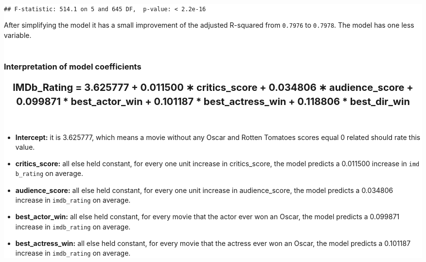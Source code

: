     ## F-statistic: 514.1 on 5 and 645 DF,  p-value: < 2.2e-16

After simplifying the model it has a small improvement of the adjusted
R-squared from `0.7976` to `0.7978`. The model has one less variable.
<br/><br/>

### Interpretation of model coefficients

<center>

<span style="font-size: 20px; font-weight: bold;">IMDb\_Rating =
3.625777 + 0.011500 ∗ critics\_score + 0.034806 ∗ audience\_score +
0.099871 \* best\_actor\_win + 0.101187 \* best\_actress\_win + 0.118806
\* best\_dir\_win</span>

</center>

<br/>

<ul>

<li>

<b>Intercept:</b> it is 3.625777, which means a movie without any Oscar
and Rotten Tomatoes scores equal 0 related should rate this value.

</li>

<li>

<b>critics\_score:</b> all else held constant, for every one unit
increase in critics\_score, the model predicts a 0.011500 increase in
`imdb_rating` on average.

</li>

<li>

<b>audience\_score:</b> all else held constant, for every one unit
increase in audience\_score, the model predicts a 0.034806 increase in
`imdb_rating` on average.

</li>

<li>

<b>best\_actor\_win:</b> all else held constant, for every movie that
the actor ever won an Oscar, the model predicts a 0.099871 increase in
`imdb_rating` on average.

</li>

<li>

<b>best\_actress\_win:</b> all else held constant, for every movie that
the actress ever won an Oscar, the model predicts a 0.101187 increase in
`imdb_rating` on average.

</li>
